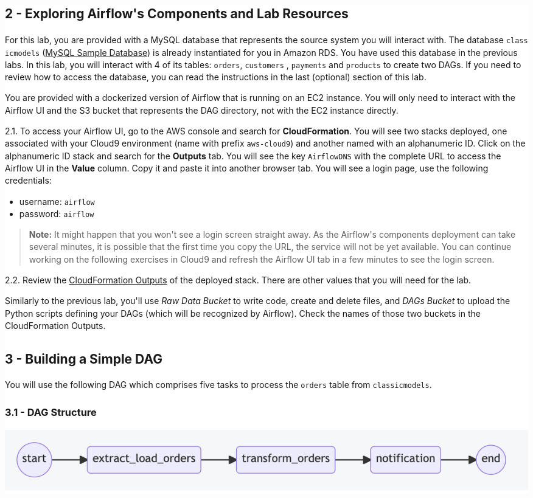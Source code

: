 ## 2 - Exploring Airflow's Components and Lab Resources

For this lab, you are provided with a MySQL database that represents the 
source system you will interact with. The database `classicmodels` ([MySQL Sample Database](https://www.mysqltutorial.org/mysql-sample-database.aspx)) is already instantiated for you in Amazon RDS. 
You have used this database in the previous labs. In this lab, you will interact 
with  4 of its tables: `orders`, `customers` , `payments` and `products` to 
create two DAGs.  If you need to review how to access the database, you can read 
the instructions in the last (optional) section of this lab.  

You are provided with a dockerized version of Airflow that is running on an EC2 
instance. You will only need to interact with the Airflow UI and the S3 bucket 
that represents the DAG directory, not with the EC2 instance directly.

2.1. To access your Airflow UI, go to the AWS console and search for 
**CloudFormation**. You will see two stacks deployed, one associated with your 
Cloud9 environment (name with prefix `aws-cloud9`) and another named with an 
alphanumeric ID. Click on the alphanumeric ID stack and search for the 
**Outputs** tab. You will see the key `AirflowDNS` with the complete URL to 
access the Airflow UI in the **Value** column. Copy it and paste it into another 
browser tab. You will see a login page, use the following credentials:

* username: `airflow`
* password: `airflow`

> **Note:** It might happen that you won't see a login screen straight away. As 
the Airflow's components deployment can take several minutes, it is possible 
that the first time you copy the URL, the service will not be yet available. You 
can continue working on the following exercises in Cloud9 and refresh the 
Airflow UI tab in a few minutes to see the login screen.

2.2. Review the [CloudFormation Outputs](https://us-east-1.console.aws.amazon.com/cloudformation/home?region=us-east-1#/stacks?) of the deployed stack. There are other values that 
you will need for the lab.

Similarly to the previous lab, you'll use _Raw Data Bucket_ to write code, 
create and delete files, and _DAGs Bucket_ to upload the Python scripts 
defining your DAGs (which will be recognized by Airflow). Check the names of 
those two buckets in the CloudFormation Outputs.

## 3 - Building a Simple DAG

You will use the following DAG which comprises five tasks to process the `orders`
 table from `classicmodels`.

### 3.1 - DAG Structure

![Simple DAG](images/simple_dag.png "Simple DAG")
